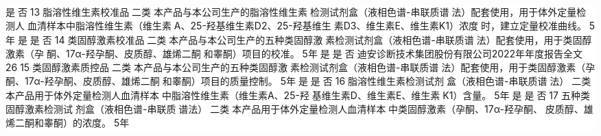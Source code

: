 是
否
13
脂溶性维生素校准品
二类
本产品与本公司生产的脂溶性维生素
检测试剂盒（液相色谱-串联质谱
法）配套使用，用于体外定量检测人
血清样本中脂溶性维生素（维生素
A、25-羟基维生素D2、25-羟基维生
素D3、维生素E、维生素K1）浓度
时，建立定量校准曲线。
5年
是
是
否
14
类固醇激素校准品
二类
本产品与本公司生产的五种类固醇激
素检测试剂盒（液相色谱-串联质谱
法）配套使用，用于类固醇激素（孕
酮、17α-羟孕酮、皮质醇、雄烯二酮
和睾酮）项目的校准。
5年
是
是
否
迪安诊断技术集团股份有限公司2022年年度报告全文
26
15
类固醇激素质控品
二类
本产品与本公司生产的五种类固醇激
素检测试剂盒（液相色谱-串联质谱
法）配套使用，用于类固醇激素（孕
酮、17α-羟孕酮、皮质醇、雄烯二酮
和睾酮）项目的质量控制。
5年
是
是
否
16
脂溶性维生素检测试剂
盒（液相色谱-串联质谱
法）
二类
本产品用于体外定量检测人血清样本
中脂溶性维生素（维生素A、25-羟
基维生素D、维生素E、维生素
K1）含量。
5年
是
是
否
17
五种类固醇激素检测试
剂盒（液相色谱-串联质
谱法）
二类
本产品用于体外定量检测人血清样本
中类固醇激素（孕酮、17α-羟孕酮、
皮质醇、雄烯二酮和睾酮）的浓度。
5年